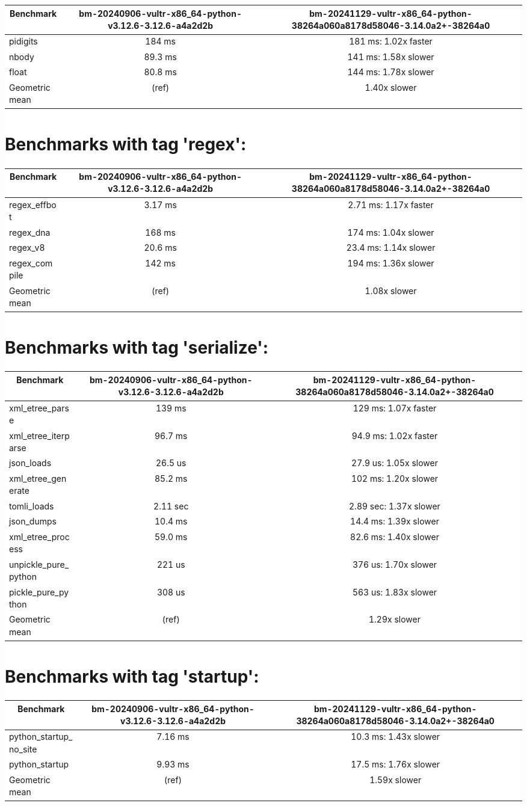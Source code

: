 | Benchmark      | bm-20240906-vultr-x86_64-python-v3.12.6-3.12.6-a4a2d2b | bm-20241129-vultr-x86_64-python-38264a060a8178d58046-3.14.0a2+-38264a0 |
|----------------|:------------------------------------------------------:|:----------------------------------------------------------------------:|
| pidigits       | 184 ms                                                 | 181 ms: 1.02x faster                                                   |
| nbody          | 89.3 ms                                                | 141 ms: 1.58x slower                                                   |
| float          | 80.8 ms                                                | 144 ms: 1.78x slower                                                   |
| Geometric mean | (ref)                                                  | 1.40x slower                                                           |

Benchmarks with tag 'regex':
============================

| Benchmark      | bm-20240906-vultr-x86_64-python-v3.12.6-3.12.6-a4a2d2b | bm-20241129-vultr-x86_64-python-38264a060a8178d58046-3.14.0a2+-38264a0 |
|----------------|:------------------------------------------------------:|:----------------------------------------------------------------------:|
| regex_effbot   | 3.17 ms                                                | 2.71 ms: 1.17x faster                                                  |
| regex_dna      | 168 ms                                                 | 174 ms: 1.04x slower                                                   |
| regex_v8       | 20.6 ms                                                | 23.4 ms: 1.14x slower                                                  |
| regex_compile  | 142 ms                                                 | 194 ms: 1.36x slower                                                   |
| Geometric mean | (ref)                                                  | 1.08x slower                                                           |

Benchmarks with tag 'serialize':
================================

| Benchmark            | bm-20240906-vultr-x86_64-python-v3.12.6-3.12.6-a4a2d2b | bm-20241129-vultr-x86_64-python-38264a060a8178d58046-3.14.0a2+-38264a0 |
|----------------------|:------------------------------------------------------:|:----------------------------------------------------------------------:|
| xml_etree_parse      | 139 ms                                                 | 129 ms: 1.07x faster                                                   |
| xml_etree_iterparse  | 96.7 ms                                                | 94.9 ms: 1.02x faster                                                  |
| json_loads           | 26.5 us                                                | 27.9 us: 1.05x slower                                                  |
| xml_etree_generate   | 85.2 ms                                                | 102 ms: 1.20x slower                                                   |
| tomli_loads          | 2.11 sec                                               | 2.89 sec: 1.37x slower                                                 |
| json_dumps           | 10.4 ms                                                | 14.4 ms: 1.39x slower                                                  |
| xml_etree_process    | 59.0 ms                                                | 82.6 ms: 1.40x slower                                                  |
| unpickle_pure_python | 221 us                                                 | 376 us: 1.70x slower                                                   |
| pickle_pure_python   | 308 us                                                 | 563 us: 1.83x slower                                                   |
| Geometric mean       | (ref)                                                  | 1.29x slower                                                           |

Benchmarks with tag 'startup':
==============================

| Benchmark              | bm-20240906-vultr-x86_64-python-v3.12.6-3.12.6-a4a2d2b | bm-20241129-vultr-x86_64-python-38264a060a8178d58046-3.14.0a2+-38264a0 |
|------------------------|:------------------------------------------------------:|:----------------------------------------------------------------------:|
| python_startup_no_site | 7.16 ms                                                | 10.3 ms: 1.43x slower                                                  |
| python_startup         | 9.93 ms                                                | 17.5 ms: 1.76x slower                                                  |
| Geometric mean         | (ref)                                                  | 1.59x slower                                                           |
